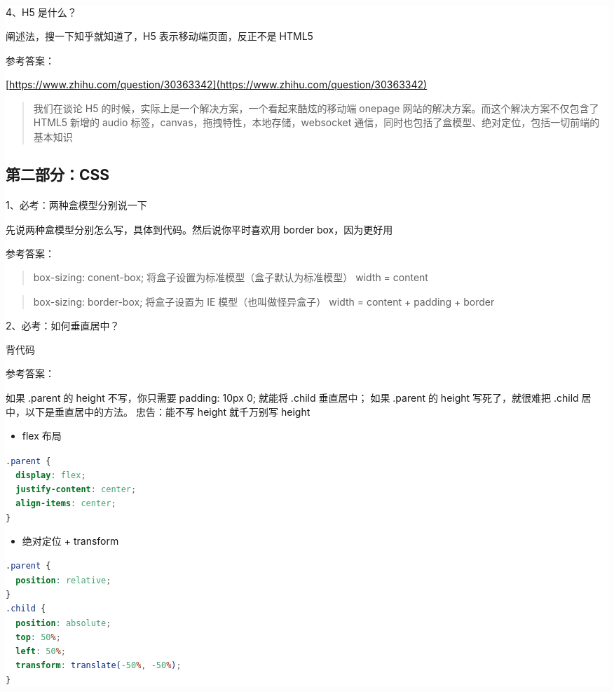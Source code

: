 4、H5 是什么？

阐述法，搜一下知乎就知道了，H5 表示移动端页面，反正不是 HTML5

参考答案：

[https://www.zhihu.com/question/30363342](https://www.zhihu.com/question/30363342)

> 我们在谈论 H5 的时候，实际上是一个解决方案，一个看起来酷炫的移动端 onepage 网站的解决方案。而这个解决方案不仅包含了 HTML5 新增的 audio 标签，canvas，拖拽特性，本地存储，websocket 通信，同时也包括了盒模型、绝对定位，包括一切前端的基本知识

## 第二部分：CSS

1、必考：两种盒模型分别说一下

先说两种盒模型分别怎么写，具体到代码。然后说你平时喜欢用 border box，因为更好用

参考答案：

> box-sizing: conent-box; 将盒子设置为标准模型（盒子默认为标准模型）
> width = content

> box-sizing: border-box; 将盒子设置为 IE 模型（也叫做怪异盒子）
> width = content + padding + border

2、必考：如何垂直居中？

背代码

参考答案：

如果 .parent 的 height 不写，你只需要 padding: 10px 0; 就能将 .child 垂直居中；
如果 .parent 的 height 写死了，就很难把 .child 居中，以下是垂直居中的方法。
忠告：能不写 height 就千万别写 height

- flex 布局

```css
.parent {
  display: flex;
  justify-content: center;
  align-items: center;
}
```

- 绝对定位 + transform

```css
.parent {
  position: relative;
}
.child {
  position: absolute;
  top: 50%;
  left: 50%;
  transform: translate(-50%, -50%);
}
```

